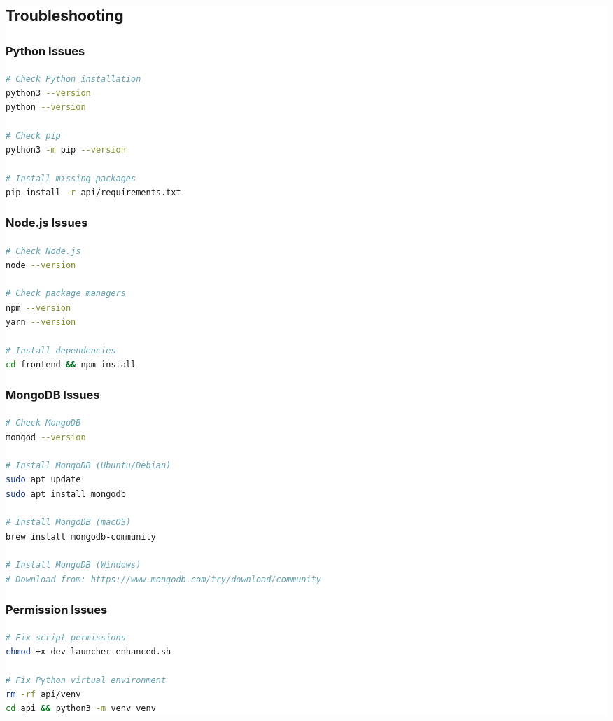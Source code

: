 ## Troubleshooting

### Python Issues
```bash
# Check Python installation
python3 --version
python --version

# Check pip
python3 -m pip --version

# Install missing packages
pip install -r api/requirements.txt
```

### Node.js Issues
```bash
# Check Node.js
node --version

# Check package managers
npm --version
yarn --version

# Install dependencies
cd frontend && npm install
```

### MongoDB Issues
```bash
# Check MongoDB
mongod --version

# Install MongoDB (Ubuntu/Debian)
sudo apt update
sudo apt install mongodb

# Install MongoDB (macOS)
brew install mongodb-community

# Install MongoDB (Windows)
# Download from: https://www.mongodb.com/try/download/community
```

### Permission Issues
```bash
# Fix script permissions
chmod +x dev-launcher-enhanced.sh

# Fix Python virtual environment
rm -rf api/venv
cd api && python3 -m venv venv
```
